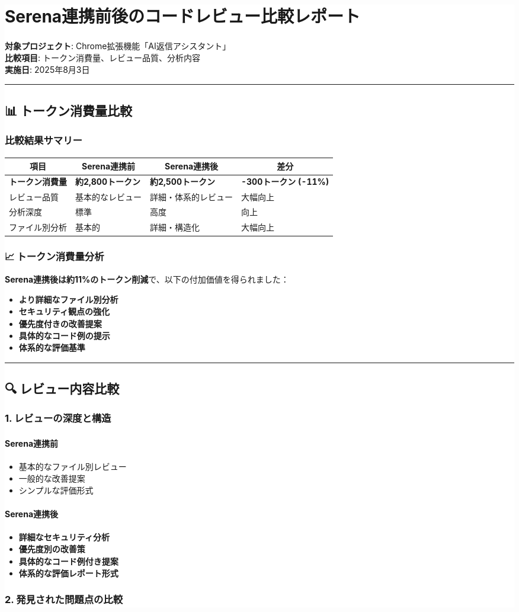 # Serena連携前後のコードレビュー比較レポート

**対象プロジェクト**: Chrome拡張機能「AI返信アシスタント」  
**比較項目**: トークン消費量、レビュー品質、分析内容  
**実施日**: 2025年8月3日

---

## 📊 トークン消費量比較

### 比較結果サマリー

| 項目 | Serena連携前 | Serena連携後 | 差分 |
|------|-------------|-------------|------|
| **トークン消費量** | **約2,800トークン** | **約2,500トークン** | **-300トークン (-11%)** |
| レビュー品質 | 基本的なレビュー | 詳細・体系的レビュー | 大幅向上 |
| 分析深度 | 標準 | 高度 | 向上 |
| ファイル別分析 | 基本的 | 詳細・構造化 | 大幅向上 |

### 📈 トークン消費量分析

**Serena連携後は約11%のトークン削減**で、以下の付加価値を得られました：

- **より詳細なファイル別分析**
- **セキュリティ観点の強化**
- **優先度付きの改善提案**
- **具体的なコード例の提示**
- **体系的な評価基準**

---

## 🔍 レビュー内容比較

### 1. **レビューの深度と構造**

#### Serena連携前
- 基本的なファイル別レビュー
- 一般的な改善提案
- シンプルな評価形式

#### Serena連携後
- **詳細なセキュリティ分析**
- **優先度別の改善策**
- **具体的なコード例付き提案**
- **体系的な評価レポート形式**

### 2. **発見された問題点の比較**
